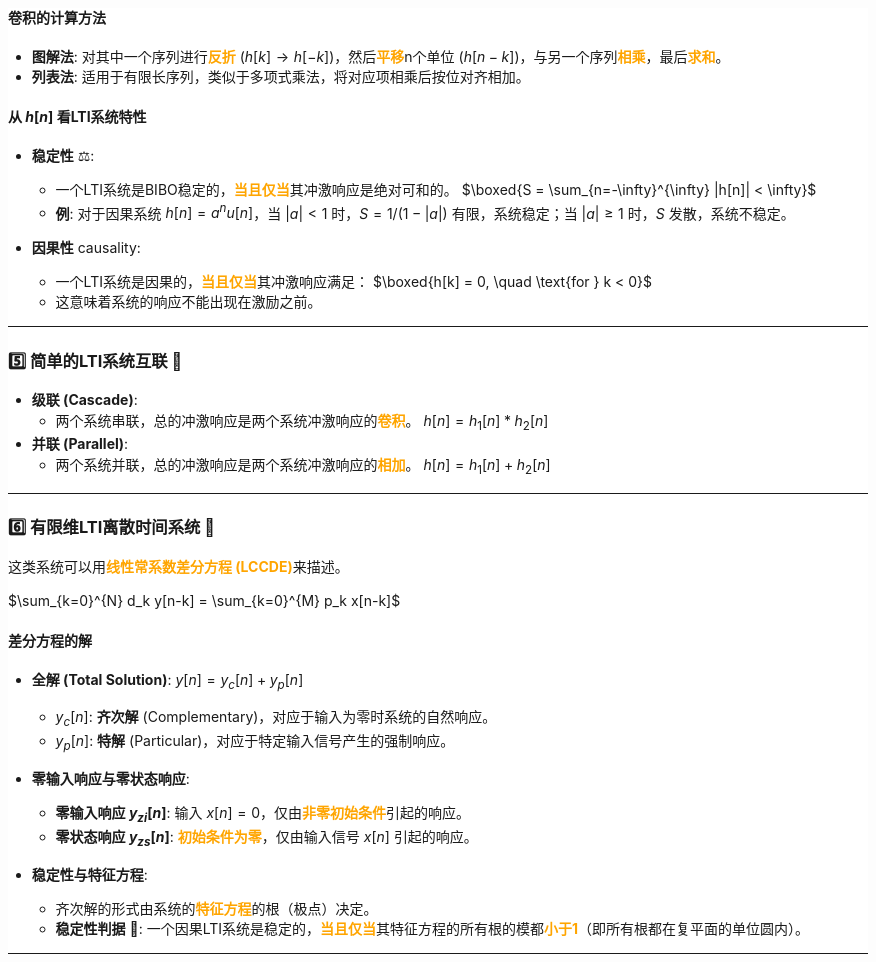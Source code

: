#### 卷积的计算方法

*   **图解法**: 对其中一个序列进行<font color="orange">**反折**</font> ($h[k] \rightarrow h[-k]$)，然后<font color="orange">**平移**</font>n个单位 ($h[n-k]$)，与另一个序列<font color="orange">**相乘**</font>，最后<font color="orange">**求和**</font>。
*   **列表法**: 适用于有限长序列，类似于多项式乘法，将对应项相乘后按位对齐相加。

#### 从 $h[n]$ 看LTI系统特性

*   **稳定性** ⚖️:
    *   一个LTI系统是BIBO稳定的，<font color="orange">**当且仅当**</font>其冲激响应是绝对可和的。
        $\boxed{S = \sum_{n=-\infty}^{\infty} |h[n]| < \infty}$
    *   **例**: 对于因果系统 $h[n] = a^n u[n]$，当 $|a|<1$ 时，$S = 1/(1-|a|)$ 有限，系统稳定；当 $|a| \ge 1$ 时，$S$ 发散，系统不稳定。

*   **因果性**  causality:
    *   一个LTI系统是因果的，<font color="orange">**当且仅当**</font>其冲激响应满足：
        $\boxed{h[k] = 0, \quad \text{for } k < 0}$
    *   这意味着系统的响应不能出现在激励之前。

---

### 5️⃣ 简单的LTI系统互联 🔗

*   **级联 (Cascade)**:
    *   两个系统串联，总的冲激响应是两个系统冲激响应的<font color="orange">**卷积**</font>。
        $h[n] = h_1[n] * h_2[n]$
*   **并联 (Parallel)**:
    *   两个系统并联，总的冲激响应是两个系统冲激响应的<font color="orange">**相加**</font>。
        $h[n] = h_1[n] + h_2[n]$

---

### 6️⃣ 有限维LTI离散时间系统 🔢

这类系统可以用<font color="orange">**线性常系数差分方程 (LCCDE)**</font>来描述。

$\sum_{k=0}^{N} d_k y[n-k] = \sum_{k=0}^{M} p_k x[n-k]$

#### 差分方程的解

*   **全解 (Total Solution)**:
    $y[n] = y_c[n] + y_p[n]$
    *   $y_c[n]$: **齐次解** (Complementary)，对应于输入为零时系统的自然响应。
    *   $y_p[n]$: **特解** (Particular)，对应于特定输入信号产生的强制响应。

*   **零输入响应与零状态响应**:
    *   **零输入响应 $y_{zi}[n]$**: 输入 $x[n]=0$，仅由<font color="orange">**非零初始条件**</font>引起的响应。
    *   **零状态响应 $y_{zs}[n]$**: <font color="orange">**初始条件为零**</font>，仅由输入信号 $x[n]$ 引起的响应。

*   **稳定性与特征方程**:
    *   齐次解的形式由系统的<font color="orange">**特征方程**</font>的根（极点）决定。
    *   **稳定性判据** 🌟: 一个因果LTI系统是稳定的，<font color="orange">**当且仅当**</font>其特征方程的所有根的模都<font color="orange">**小于1**</font>（即所有根都在复平面的单位圆内）。

---